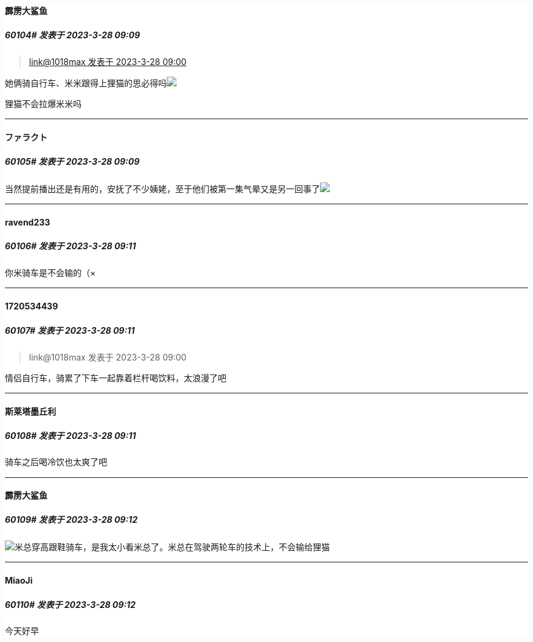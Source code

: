 ####  霹雳大鲨鱼  
##### 60104#       发表于 2023-3-28 09:09

<blockquote><a href="httphttps://bbs.saraba1st.com/2b/forum.php?mod=redirect&amp;goto=findpost&amp;pid=60248229&amp;ptid=2119905" target="_blank">link@1018max 发表于 2023-3-28 09:00</a></blockquote>
她俩骑自行车、米米跟得上狸猫的思必得吗<img src="https://static.saraba1st.com/image/smiley/face2017/065.png" referrerpolicy="no-referrer">

狸猫不会拉爆米米吗

*****

####  ファラクト  
##### 60105#       发表于 2023-3-28 09:09

当然提前播出还是有用的，安抚了不少姨姥，至于他们被第一集气晕又是另一回事了<img src="https://static.saraba1st.com/image/smiley/face2017/066.png" referrerpolicy="no-referrer">


*****

####  ravend233  
##### 60106#       发表于 2023-3-28 09:11

你米骑车是不会输的（×

*****

####  1720534439  
##### 60107#       发表于 2023-3-28 09:11

<blockquote>link@1018max 发表于 2023-3-28 09:00
</blockquote>
情侣自行车，骑累了下车一起靠着栏杆喝饮料，太浪漫了吧

*****

####  斯莱塔墨丘利  
##### 60108#       发表于 2023-3-28 09:11

骑车之后喝冷饮也太爽了吧

*****

####  霹雳大鲨鱼  
##### 60109#       发表于 2023-3-28 09:12

<img src="https://static.saraba1st.com/image/smiley/face2017/245.png" referrerpolicy="no-referrer">米总穿高跟鞋骑车，是我太小看米总了。米总在驾驶两轮车的技术上，不会输给狸猫

*****

####  MiaoJi  
##### 60110#       发表于 2023-3-28 09:12

今天好早
